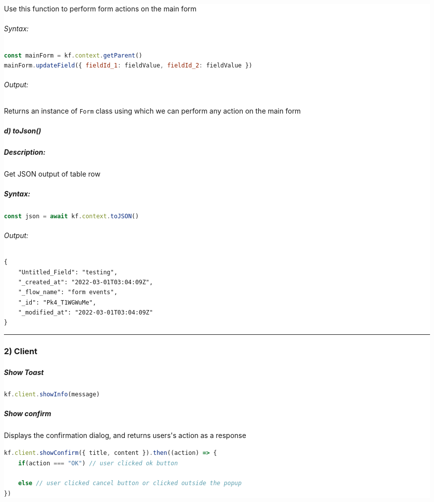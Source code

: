 Use this function to perform form actions on the main form

###### Syntax:

```js
const mainForm = kf.context.getParent()
mainForm.updateField({ fieldId_1: fieldValue, fieldId_2: fieldValue })
```

###### Output:

Returns an instance of `Form` class using which we can perform any action on the
main form

##### d) toJson()

##### Description:

Get JSON output of table row

##### Syntax:

```js
const json = await kf.context.toJSON()
```

###### Output:

```
{
    "Untitled_Field": "testing",
    "_created_at": "2022-03-01T03:04:09Z",
    "_flow_name": "form events",
    "_id": "Pk4_T1WGWuMe",
    "_modified_at": "2022-03-01T03:04:09Z"
}
```

---

### 2) Client

##### Show Toast

```js
kf.client.showInfo(message)
```

##### Show confirm

Displays the confirmation dialog, and returns users's action as a response

```js
kf.client.showConfirm({ title, content }).then((action) => {
    if(action === "OK") // user clicked ok button

    else // user clicked cancel button or clicked outside the popup
})
```
